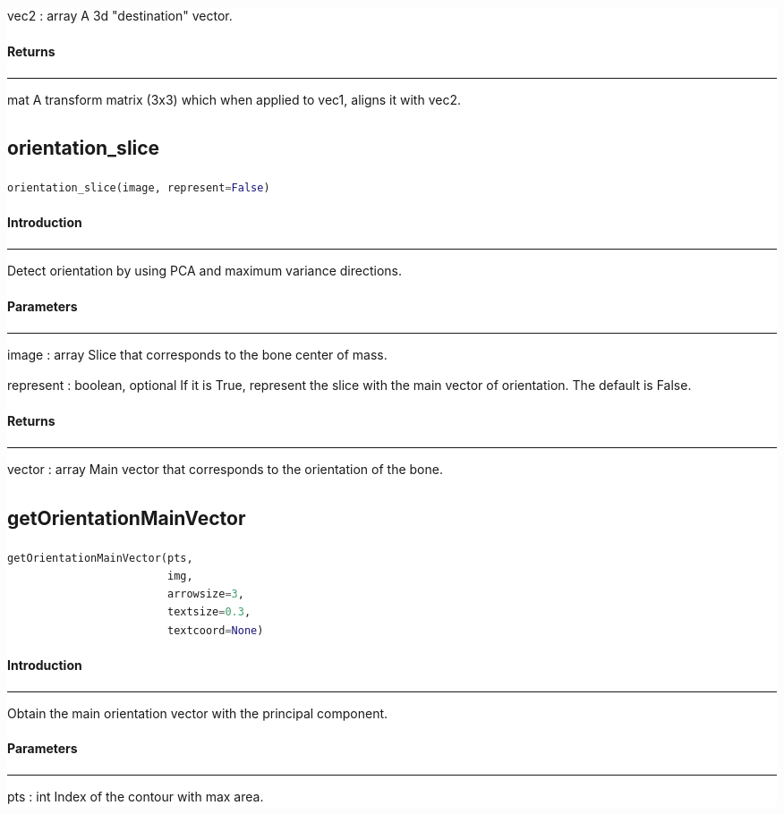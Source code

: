vec2 : array
    A 3d "destination" vector.

#### Returns
-------
mat
    A transform matrix (3x3) which when applied to vec1, aligns it with vec2.



## orientation_slice
```python
orientation_slice(image, represent=False)
```

#### Introduction
------------
Detect orientation by using PCA and maximum variance directions.

#### Parameters
----------
image : array
    Slice that corresponds to the bone center of mass.
	
represent : boolean, optional
    If it is True, represent the slice with the main vector of orientation.
    The default is False.

#### Returns
-------
vector : array
    Main vector that corresponds to the orientation of the bone.



## getOrientationMainVector
```python
getOrientationMainVector(pts,
                         img,
                         arrowsize=3,
                         textsize=0.3,
                         textcoord=None)
```

#### Introduction
------------
Obtain the main orientation vector with the principal component.

#### Parameters
----------
pts : int
    Index of the contour with max area.
	